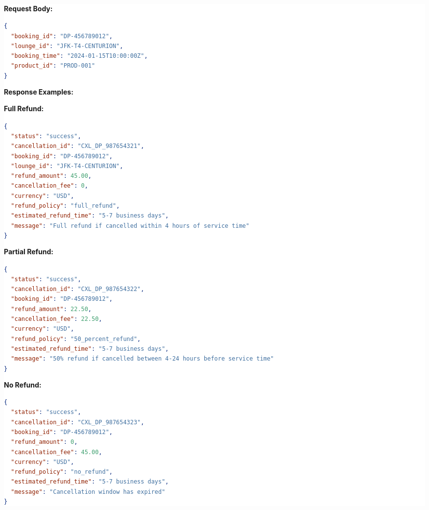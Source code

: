 **Request Body:**
```json
{
  "booking_id": "DP-456789012",
  "lounge_id": "JFK-T4-CENTURION",
  "booking_time": "2024-01-15T10:00:00Z",
  "product_id": "PROD-001"
}
```

**Response Examples:**

**Full Refund:**
```json
{
  "status": "success",
  "cancellation_id": "CXL_DP_987654321",
  "booking_id": "DP-456789012",
  "lounge_id": "JFK-T4-CENTURION",
  "refund_amount": 45.00,
  "cancellation_fee": 0,
  "currency": "USD",
  "refund_policy": "full_refund",
  "estimated_refund_time": "5-7 business days",
  "message": "Full refund if cancelled within 4 hours of service time"
}
```

**Partial Refund:**
```json
{
  "status": "success",
  "cancellation_id": "CXL_DP_987654322",
  "booking_id": "DP-456789012",
  "refund_amount": 22.50,
  "cancellation_fee": 22.50,
  "currency": "USD",
  "refund_policy": "50_percent_refund",
  "estimated_refund_time": "5-7 business days",
  "message": "50% refund if cancelled between 4-24 hours before service time"
}
```

**No Refund:**
```json
{
  "status": "success",
  "cancellation_id": "CXL_DP_987654323",
  "booking_id": "DP-456789012",
  "refund_amount": 0,
  "cancellation_fee": 45.00,
  "currency": "USD",
  "refund_policy": "no_refund",
  "estimated_refund_time": "5-7 business days",
  "message": "Cancellation window has expired"
}
```
